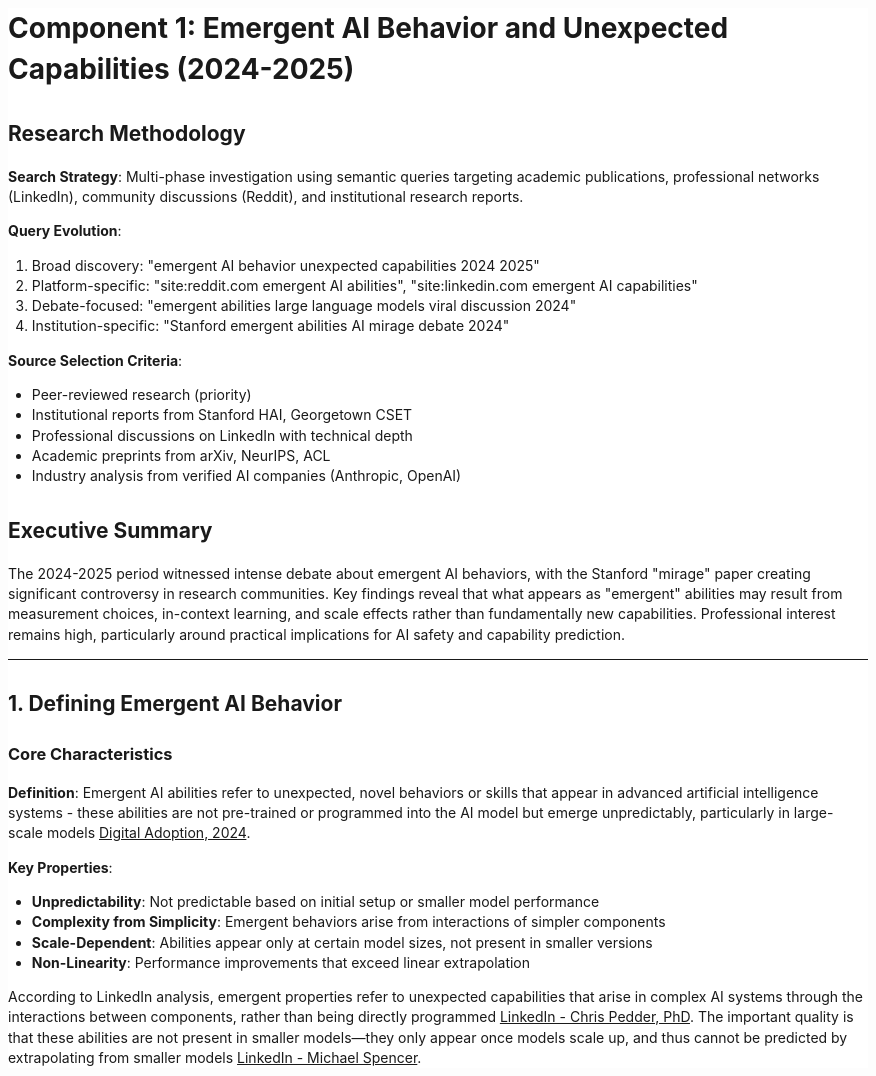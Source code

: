 # Component 1: Emergent AI Behavior and Unexpected Capabilities (2024-2025)

## Research Methodology

**Search Strategy**: Multi-phase investigation using semantic queries targeting academic publications, professional networks (LinkedIn), community discussions (Reddit), and institutional research reports.

**Query Evolution**:
1. Broad discovery: "emergent AI behavior unexpected capabilities 2024 2025"
2. Platform-specific: "site:reddit.com emergent AI abilities", "site:linkedin.com emergent AI capabilities"
3. Debate-focused: "emergent abilities large language models viral discussion 2024"
4. Institution-specific: "Stanford emergent abilities AI mirage debate 2024"

**Source Selection Criteria**:
- Peer-reviewed research (priority)
- Institutional reports from Stanford HAI, Georgetown CSET
- Professional discussions on LinkedIn with technical depth
- Academic preprints from arXiv, NeurIPS, ACL
- Industry analysis from verified AI companies (Anthropic, OpenAI)

## Executive Summary

The 2024-2025 period witnessed intense debate about emergent AI behaviors, with the Stanford "mirage" paper creating significant controversy in research communities. Key findings reveal that what appears as "emergent" abilities may result from measurement choices, in-context learning, and scale effects rather than fundamentally new capabilities. Professional interest remains high, particularly around practical implications for AI safety and capability prediction.

---

## 1. Defining Emergent AI Behavior

### Core Characteristics

**Definition**: Emergent AI abilities refer to unexpected, novel behaviors or skills that appear in advanced artificial intelligence systems - these abilities are not pre-trained or programmed into the AI model but emerge unpredictably, particularly in large-scale models [Digital Adoption, 2024](https://www.digital-adoption.com/emergent-ai-abilities/).

**Key Properties**:
- **Unpredictability**: Not predictable based on initial setup or smaller model performance
- **Complexity from Simplicity**: Emergent behaviors arise from interactions of simpler components
- **Scale-Dependent**: Abilities appear only at certain model sizes, not present in smaller versions
- **Non-Linearity**: Performance improvements that exceed linear extrapolation

According to LinkedIn analysis, emergent properties refer to unexpected capabilities that arise in complex AI systems through the interactions between components, rather than being directly programmed [LinkedIn - Chris Pedder, PhD](https://www.linkedin.com/pulse/what-emergence-neural-networks-chris-pedder-phd). The important quality is that these abilities are not present in smaller models—they only appear once models scale up, and thus cannot be predicted by extrapolating from smaller models [LinkedIn - Michael Spencer](https://www.linkedin.com/pulse/what-ai-emergent-abilities-language-models-michael-spencer).
